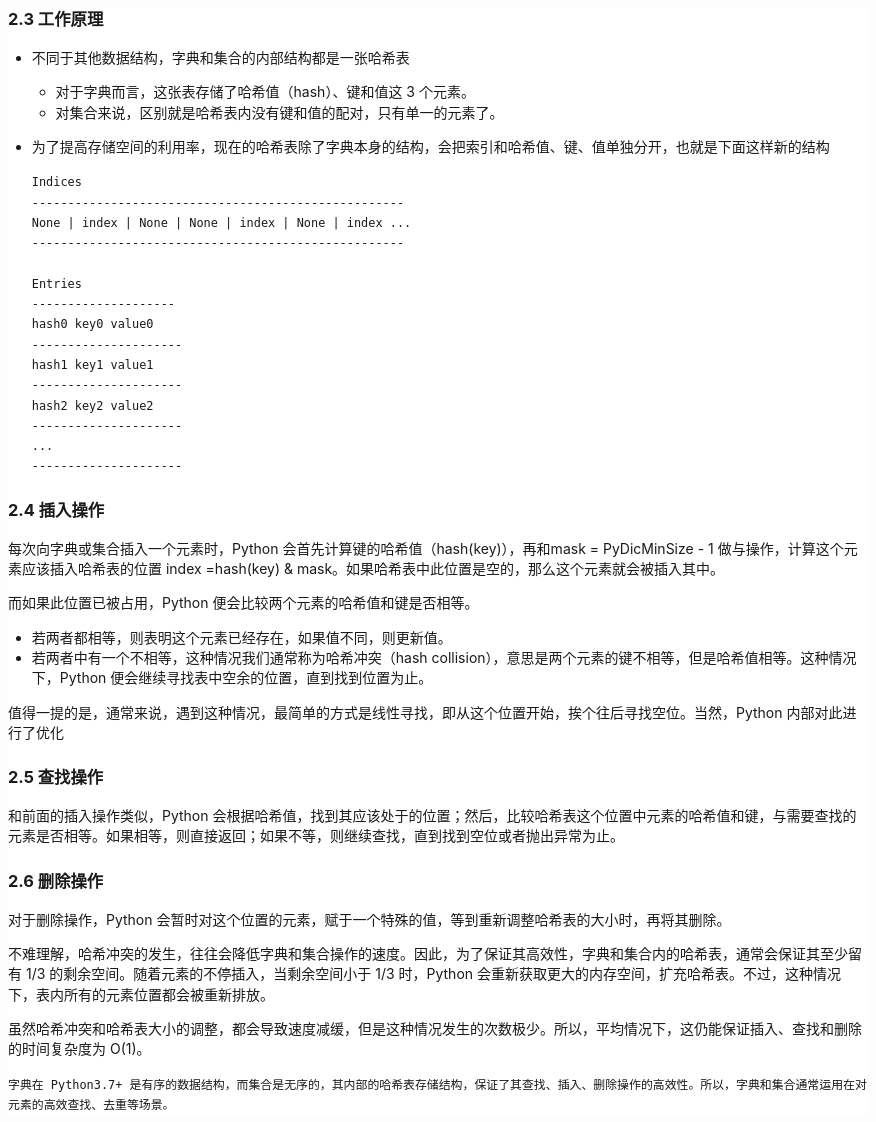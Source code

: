 ### 2.3 工作原理

- 不同于其他数据结构，字典和集合的内部结构都是一张哈希表

  - 对于字典而言，这张表存储了哈希值（hash）、键和值这 3 个元素。
  - 对集合来说，区别就是哈希表内没有键和值的配对，只有单一的元素了。

- 为了提高存储空间的利用率，现在的哈希表除了字典本身的结构，会把索引和哈希值、键、值单独分开，也就是下面这样新的结构

  ```shell
  Indices
  ----------------------------------------------------
  None | index | None | None | index | None | index ...
  ----------------------------------------------------
  
  Entries
  --------------------
  hash0 key0 value0
  ---------------------
  hash1 key1 value1
  ---------------------
  hash2 key2 value2
  ---------------------
  ...
  ---------------------
  ```

### 2.4 插入操作

每次向字典或集合插入一个元素时，Python 会首先计算键的哈希值（hash(key)），再和mask = PyDicMinSize - 1 做与操作，计算这个元素应该插入哈希表的位置 index =hash(key) & mask。如果哈希表中此位置是空的，那么这个元素就会被插入其中。

而如果此位置已被占用，Python 便会比较两个元素的哈希值和键是否相等。

- 若两者都相等，则表明这个元素已经存在，如果值不同，则更新值。
- 若两者中有一个不相等，这种情况我们通常称为哈希冲突（hash collision），意思是两个元素的键不相等，但是哈希值相等。这种情况下，Python 便会继续寻找表中空余的位置，直到找到位置为止。

值得一提的是，通常来说，遇到这种情况，最简单的方式是线性寻找，即从这个位置开始，挨个往后寻找空位。当然，Python 内部对此进行了优化

### 2.5 查找操作

和前面的插入操作类似，Python 会根据哈希值，找到其应该处于的位置；然后，比较哈希表这个位置中元素的哈希值和键，与需要查找的元素是否相等。如果相等，则直接返回；如果不等，则继续查找，直到找到空位或者抛出异常为止。

### 2.6 删除操作

对于删除操作，Python 会暂时对这个位置的元素，赋于一个特殊的值，等到重新调整哈希表的大小时，再将其删除。

不难理解，哈希冲突的发生，往往会降低字典和集合操作的速度。因此，为了保证其高效性，字典和集合内的哈希表，通常会保证其至少留有 1/3 的剩余空间。随着元素的不停插入，当剩余空间小于 1/3 时，Python 会重新获取更大的内存空间，扩充哈希表。不过，这种情况下，表内所有的元素位置都会被重新排放。

虽然哈希冲突和哈希表大小的调整，都会导致速度减缓，但是这种情况发生的次数极少。所以，平均情况下，这仍能保证插入、查找和删除的时间复杂度为 O(1)。

```ad-summary
字典在 Python3.7+ 是有序的数据结构，而集合是无序的，其内部的哈希表存储结构，保证了其查找、插入、删除操作的高效性。所以，字典和集合通常运用在对元素的高效查找、去重等场景。
```
